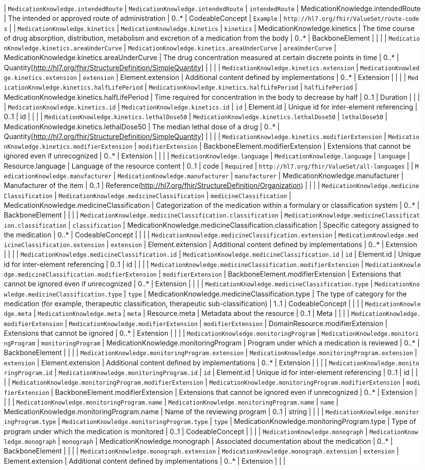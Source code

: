 | `MedicationKnowledge.intendedRoute` | `MedicationKnowledge.intendedRoute` | `intendedRoute` | MedicationKnowledge.intendedRoute | The intended or approved route of administration | 0..* | CodeableConcept | `Example` | `http://hl7.org/fhir/ValueSet/route-codes` |
| `MedicationKnowledge.kinetics` | `MedicationKnowledge.kinetics` | `kinetics` | MedicationKnowledge.kinetics | The time course of drug absorption, distribution, metabolism and excretion of a medication from the body | 0..* | BackboneElement |  |  |
| `MedicationKnowledge.kinetics.areaUnderCurve` | `MedicationKnowledge.kinetics.areaUnderCurve` | `areaUnderCurve` | MedicationKnowledge.kinetics.areaUnderCurve | The drug concentration measured at certain discrete points in time | 0..* | Quantity[http://hl7.org/fhir/StructureDefinition/SimpleQuantity] |  |  |
| `MedicationKnowledge.kinetics.extension` | `MedicationKnowledge.kinetics.extension` | `extension` | Element.extension | Additional content defined by implementations | 0..* | Extension |  |  |
| `MedicationKnowledge.kinetics.halfLifePeriod` | `MedicationKnowledge.kinetics.halfLifePeriod` | `halfLifePeriod` | MedicationKnowledge.kinetics.halfLifePeriod | Time required for concentration in the body to decrease by half | 0..1 | Duration |  |  |
| `MedicationKnowledge.kinetics.id` | `MedicationKnowledge.kinetics.id` | `id` | Element.id | Unique id for inter-element referencing | 0..1 | id |  |  |
| `MedicationKnowledge.kinetics.lethalDose50` | `MedicationKnowledge.kinetics.lethalDose50` | `lethalDose50` | MedicationKnowledge.kinetics.lethalDose50 | The median lethal dose of a drug | 0..* | Quantity[http://hl7.org/fhir/StructureDefinition/SimpleQuantity] |  |  |
| `MedicationKnowledge.kinetics.modifierExtension` | `MedicationKnowledge.kinetics.modifierExtension` | `modifierExtension` | BackboneElement.modifierExtension | Extensions that cannot be ignored even if unrecognized | 0..* | Extension |  |  |
| `MedicationKnowledge.language` | `MedicationKnowledge.language` | `language` | Resource.language | Language of the resource content | 0..1 | code | `Required` | `http://hl7.org/fhir/ValueSet/all-languages` |
| `MedicationKnowledge.manufacturer` | `MedicationKnowledge.manufacturer` | `manufacturer` | MedicationKnowledge.manufacturer | Manufacturer of the item | 0..1 | Reference(http://hl7.org/fhir/StructureDefinition/Organization) |  |  |
| `MedicationKnowledge.medicineClassification` | `MedicationKnowledge.medicineClassification` | `medicineClassification` | MedicationKnowledge.medicineClassification | Categorization of the medication within a formulary or classification system | 0..* | BackboneElement |  |  |
| `MedicationKnowledge.medicineClassification.classification` | `MedicationKnowledge.medicineClassification.classification` | `classification` | MedicationKnowledge.medicineClassification.classification | Specific category assigned to the medication | 0..* | CodeableConcept |  |  |
| `MedicationKnowledge.medicineClassification.extension` | `MedicationKnowledge.medicineClassification.extension` | `extension` | Element.extension | Additional content defined by implementations | 0..* | Extension |  |  |
| `MedicationKnowledge.medicineClassification.id` | `MedicationKnowledge.medicineClassification.id` | `id` | Element.id | Unique id for inter-element referencing | 0..1 | id |  |  |
| `MedicationKnowledge.medicineClassification.modifierExtension` | `MedicationKnowledge.medicineClassification.modifierExtension` | `modifierExtension` | BackboneElement.modifierExtension | Extensions that cannot be ignored even if unrecognized | 0..* | Extension |  |  |
| `MedicationKnowledge.medicineClassification.type` | `MedicationKnowledge.medicineClassification.type` | `type` | MedicationKnowledge.medicineClassification.type | The type of category for the medication (for example, therapeutic classification, therapeutic sub-classification) | 1..1 | CodeableConcept |  |  |
| `MedicationKnowledge.meta` | `MedicationKnowledge.meta` | `meta` | Resource.meta | Metadata about the resource | 0..1 | Meta |  |  |
| `MedicationKnowledge.modifierExtension` | `MedicationKnowledge.modifierExtension` | `modifierExtension` | DomainResource.modifierExtension | Extensions that cannot be ignored | 0..* | Extension |  |  |
| `MedicationKnowledge.monitoringProgram` | `MedicationKnowledge.monitoringProgram` | `monitoringProgram` | MedicationKnowledge.monitoringProgram | Program under which a medication is reviewed | 0..* | BackboneElement |  |  |
| `MedicationKnowledge.monitoringProgram.extension` | `MedicationKnowledge.monitoringProgram.extension` | `extension` | Element.extension | Additional content defined by implementations | 0..* | Extension |  |  |
| `MedicationKnowledge.monitoringProgram.id` | `MedicationKnowledge.monitoringProgram.id` | `id` | Element.id | Unique id for inter-element referencing | 0..1 | id |  |  |
| `MedicationKnowledge.monitoringProgram.modifierExtension` | `MedicationKnowledge.monitoringProgram.modifierExtension` | `modifierExtension` | BackboneElement.modifierExtension | Extensions that cannot be ignored even if unrecognized | 0..* | Extension |  |  |
| `MedicationKnowledge.monitoringProgram.name` | `MedicationKnowledge.monitoringProgram.name` | `name` | MedicationKnowledge.monitoringProgram.name | Name of the reviewing program | 0..1 | string |  |  |
| `MedicationKnowledge.monitoringProgram.type` | `MedicationKnowledge.monitoringProgram.type` | `type` | MedicationKnowledge.monitoringProgram.type | Type of program under which the medication is monitored | 0..1 | CodeableConcept |  |  |
| `MedicationKnowledge.monograph` | `MedicationKnowledge.monograph` | `monograph` | MedicationKnowledge.monograph | Associated documentation about the medication | 0..* | BackboneElement |  |  |
| `MedicationKnowledge.monograph.extension` | `MedicationKnowledge.monograph.extension` | `extension` | Element.extension | Additional content defined by implementations | 0..* | Extension |  |  |